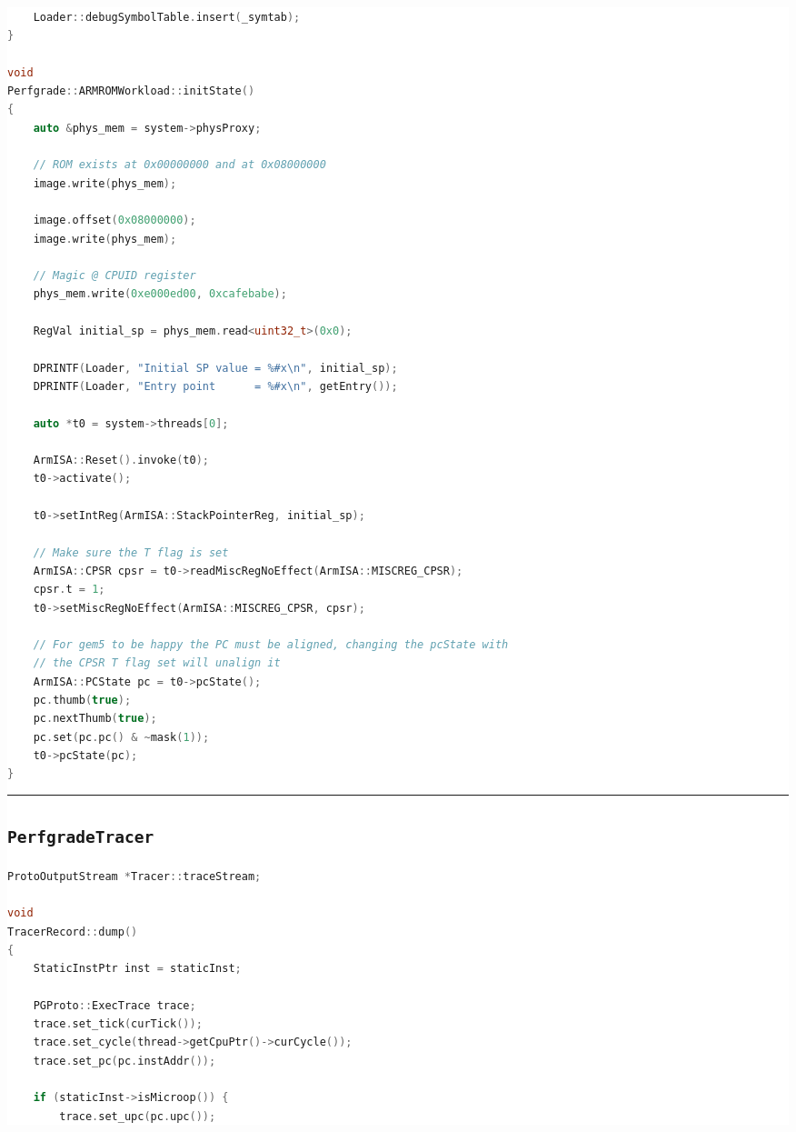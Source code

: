 ```c++ [1|7-8|10-11|13-14|30-34|36-37|39|46-47|49|51-62]
    Loader::debugSymbolTable.insert(_symtab);
}

void
Perfgrade::ARMROMWorkload::initState()
{
    auto &phys_mem = system->physProxy;

    // ROM exists at 0x00000000 and at 0x08000000
    image.write(phys_mem);

    image.offset(0x08000000);
    image.write(phys_mem);

    // Magic @ CPUID register
    phys_mem.write(0xe000ed00, 0xcafebabe);

    RegVal initial_sp = phys_mem.read<uint32_t>(0x0);

    DPRINTF(Loader, "Initial SP value = %#x\n", initial_sp);
    DPRINTF(Loader, "Entry point      = %#x\n", getEntry());

    auto *t0 = system->threads[0];

    ArmISA::Reset().invoke(t0);
    t0->activate();

    t0->setIntReg(ArmISA::StackPointerReg, initial_sp);

    // Make sure the T flag is set
    ArmISA::CPSR cpsr = t0->readMiscRegNoEffect(ArmISA::MISCREG_CPSR);
    cpsr.t = 1;
    t0->setMiscRegNoEffect(ArmISA::MISCREG_CPSR, cpsr);

    // For gem5 to be happy the PC must be aligned, changing the pcState with
    // the CPSR T flag set will unalign it
    ArmISA::PCState pc = t0->pcState();
    pc.thumb(true);
    pc.nextThumb(true);
    pc.set(pc.pc() & ~mask(1));
    t0->pcState(pc);
}
```

---

## `PerfgradeTracer`

```c++ [30-33|42-47|8-11|13-15|17|18-20|21-25|27]
ProtoOutputStream *Tracer::traceStream;

void
TracerRecord::dump()
{
    StaticInstPtr inst = staticInst;

    PGProto::ExecTrace trace;
    trace.set_tick(curTick());
    trace.set_cycle(thread->getCpuPtr()->curCycle());
    trace.set_pc(pc.instAddr());

    if (staticInst->isMicroop()) {
        trace.set_upc(pc.upc());
```